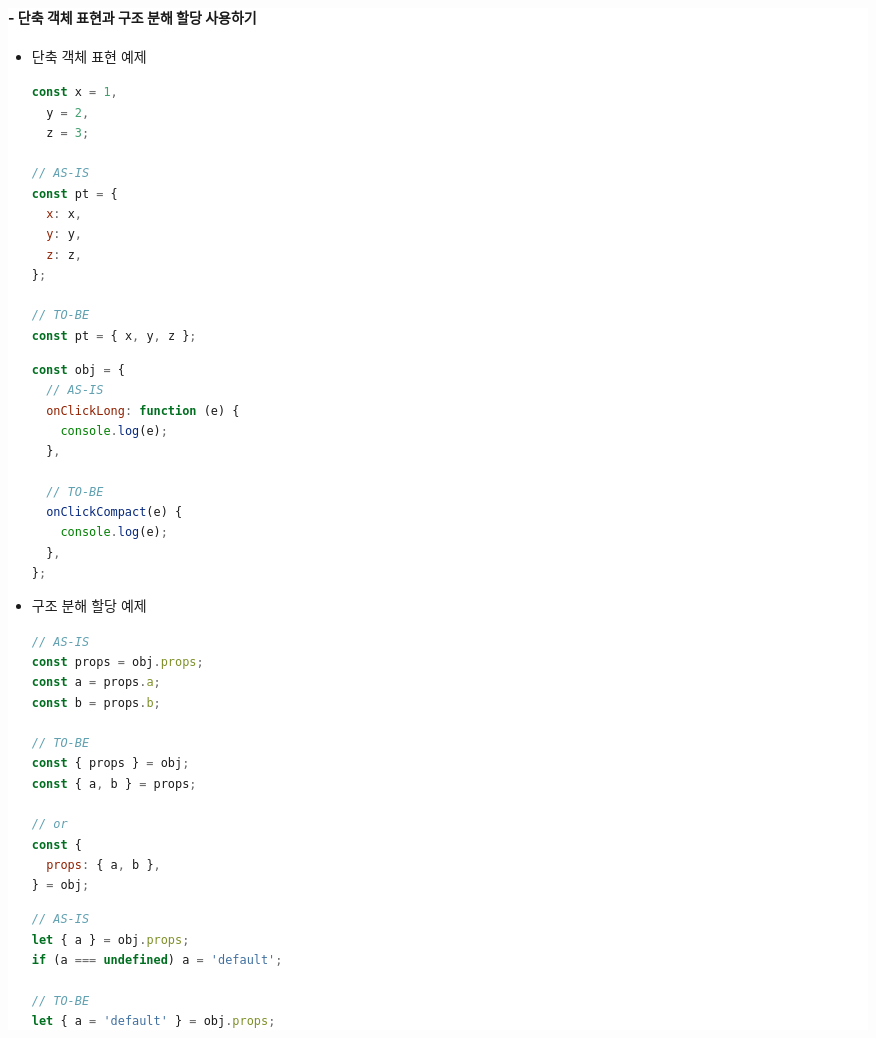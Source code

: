 #### - 단축 객체 표현과 구조 분해 할당 사용하기

- 단축 객체 표현 예제

  ```js
  const x = 1,
    y = 2,
    z = 3;

  // AS-IS
  const pt = {
    x: x,
    y: y,
    z: z,
  };

  // TO-BE
  const pt = { x, y, z };
  ```

  ```js
  const obj = {
    // AS-IS
    onClickLong: function (e) {
      console.log(e);
    },

    // TO-BE
    onClickCompact(e) {
      console.log(e);
    },
  };
  ```

- 구조 분해 할당 예제

  ```js
  // AS-IS
  const props = obj.props;
  const a = props.a;
  const b = props.b;

  // TO-BE
  const { props } = obj;
  const { a, b } = props;

  // or
  const {
    props: { a, b },
  } = obj;
  ```

  ```js
  // AS-IS
  let { a } = obj.props;
  if (a === undefined) a = 'default';

  // TO-BE
  let { a = 'default' } = obj.props;
  ```
